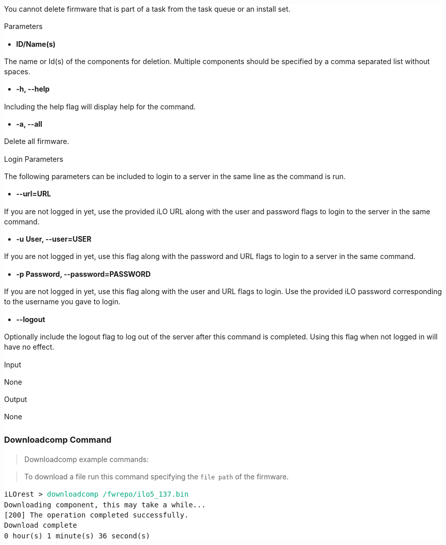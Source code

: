 <aside class="notice">
You cannot delete firmware that is part of a task from the task queue or an install set.
</aside>

<p class="fake_header">Parameters</p>

- **ID/Name(s)**

The name or Id(s) of the components for deletion. Multiple components should be specified by a comma separated list without spaces.

- **-h, --help**

Including the help flag will display help for the command.

- **-a, --all**

Delete all firmware.

<p class="fake_header">Login Parameters</p>

The following parameters can be included to login to a server in the same line as the command is run.

- **--url=URL**

If you are not logged in yet, use the provided iLO URL along with the user and password flags to login to the server in the same command.

- **-u User, --user=USER**

If you are not logged in yet, use this flag along with the password and URL flags to login to a server in the same command.

- **-p Password, --password=PASSWORD**

If you are not logged in yet, use this flag along with the user and URL flags to login. Use the provided iLO password corresponding to the username you gave to login.

- **--logout**

Optionally include the logout flag to log out of the server after this command is completed. Using this flag when not logged in will have no effect.

<p class="fake_header">Input</p>
None

<p class="fake_header">Output</p>
None

### Downloadcomp Command

> Downloadcomp example commands:

> To download a file run this command specifying the `file path` of the firmware.

<pre>
iLOrest > <span style="color: #01a982; ">downloadcomp /fwrepo/ilo5_137.bin</span>
Downloading component, this may take a while...
[200] The operation completed successfully.
Download complete
0 hour(s) 1 minute(s) 36 second(s)
</pre>
